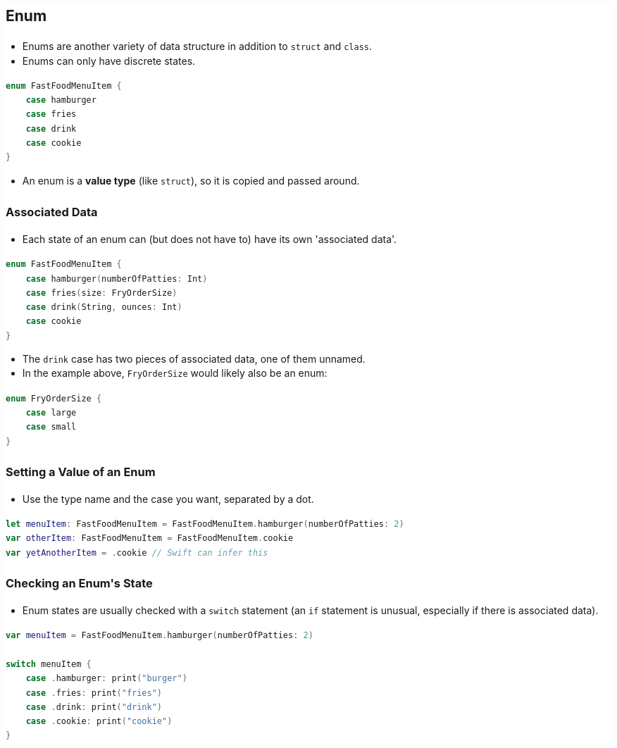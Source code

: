 ## Enum

- Enums are another variety of data structure in addition to `struct` and `class`. 
- Enums can only have discrete states.

```swift
enum FastFoodMenuItem {
    case hamburger
    case fries
    case drink
    case cookie
}
```

- An enum is a **value type** (like `struct`), so it is copied and passed around.

### Associated Data

- Each state of an enum can (but does not have to) have its own 'associated data'.

```swift
enum FastFoodMenuItem {
    case hamburger(numberOfPatties: Int)
    case fries(size: FryOrderSize)
    case drink(String, ounces: Int)
    case cookie
}
```

- The `drink` case has two pieces of associated data, one of them unnamed.
- In the example above, `FryOrderSize` would likely also be an enum:

```swift
enum FryOrderSize {
    case large
    case small
}
```

### Setting a Value of an Enum

- Use the type name and the case you want, separated by a dot.

```swift
let menuItem: FastFoodMenuItem = FastFoodMenuItem.hamburger(numberOfPatties: 2)
var otherItem: FastFoodMenuItem = FastFoodMenuItem.cookie
var yetAnotherItem = .cookie // Swift can infer this
```

### Checking an Enum's State

- Enum states are usually checked with a `switch` statement (an `if` statement is unusual, especially if there is associated data).

```swift
var menuItem = FastFoodMenuItem.hamburger(numberOfPatties: 2)

switch menuItem {
    case .hamburger: print("burger")
    case .fries: print("fries")
    case .drink: print("drink")
    case .cookie: print("cookie")
}
```
